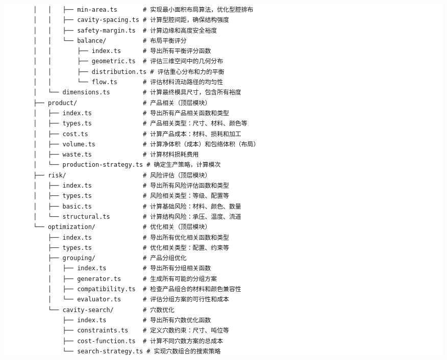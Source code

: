 ```
        │   │   ├── min-area.ts       # 实现最小面积布局算法，优化型腔排布
        │   │   ├── cavity-spacing.ts # 计算型腔间距，确保结构强度
        │   │   ├── safety-margin.ts  # 计算边缘和高度安全裕度
        │   │   └── balance/          # 布局平衡评分
        │   │       ├── index.ts      # 导出所有平衡评分函数
        │   │       ├── geometric.ts  # 评估三维空间中的几何分布
        │   │       ├── distribution.ts # 评估重心分布和力的平衡
        │   │       └── flow.ts       # 评估材料流动路径的均匀性
        │   └── dimensions.ts         # 计算最终模具尺寸，包含所有裕度
        ├── product/                  # 产品相关（顶层模块）
        │   ├── index.ts              # 导出所有产品相关函数和类型
        │   ├── types.ts              # 产品相关类型：尺寸、材料、颜色等
        │   ├── cost.ts               # 计算产品成本：材料、损耗和加工
        │   ├── volume.ts             # 计算净体积（成本）和包络体积（布局）
        │   ├── waste.ts              # 计算材料损耗费用
        │   └── production-strategy.ts # 确定生产策略，计算模次
        ├── risk/                     # 风险评估（顶层模块）
        │   ├── index.ts              # 导出所有风险评估函数和类型
        │   ├── types.ts              # 风险相关类型：等级、配置等
        │   ├── basic.ts              # 计算基础风险：材料、颜色、数量
        │   └── structural.ts         # 计算结构风险：承压、温度、流道
        └── optimization/             # 优化相关（顶层模块）
            ├── index.ts              # 导出所有优化相关函数和类型
            ├── types.ts              # 优化相关类型：配置、约束等
            ├── grouping/             # 产品分组优化
            │   ├── index.ts          # 导出所有分组相关函数
            │   ├── generator.ts      # 生成所有可能的分组方案
            │   ├── compatibility.ts  # 检查产品组合的材料和颜色兼容性
            │   └── evaluator.ts      # 评估分组方案的可行性和成本
            └── cavity-search/        # 穴数优化
                ├── index.ts          # 导出所有穴数优化函数
                ├── constraints.ts    # 定义穴数约束：尺寸、吨位等
                ├── cost-function.ts  # 计算不同穴数方案的总成本
                └── search-strategy.ts # 实现穴数组合的搜索策略
```
